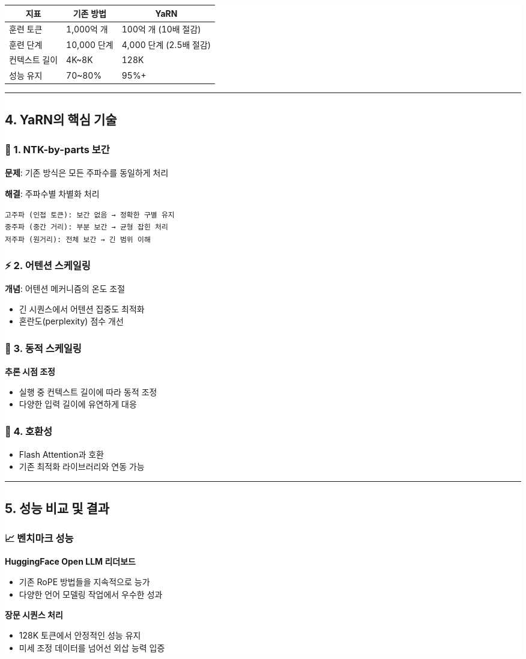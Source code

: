 | 지표 | 기존 방법 | YaRN |
|------|-----------|------|
| 훈련 토큰 | 1,000억 개 | 100억 개 (10배 절감) |
| 훈련 단계 | 10,000 단계 | 4,000 단계 (2.5배 절감) |
| 컨텍스트 길이 | 4K~8K | 128K |
| 성능 유지 | 70~80% | 95%+ |

---

## 4. YaRN의 핵심 기술

### 🔬 1. NTK-by-parts 보간

**문제**: 기존 방식은 모든 주파수를 동일하게 처리

**해결**: 주파수별 차별화 처리
```
고주파 (인접 토큰): 보간 없음 → 정확한 구별 유지
중주파 (중간 거리): 부분 보간 → 균형 잡힌 처리  
저주파 (원거리): 전체 보간 → 긴 범위 이해
```

### ⚡ 2. 어텐션 스케일링

**개념**: 어텐션 메커니즘의 온도 조절
- 긴 시퀀스에서 어텐션 집중도 최적화
- 혼란도(perplexity) 점수 개선

### 🔄 3. 동적 스케일링

**추론 시점 조정**
- 실행 중 컨텍스트 길이에 따라 동적 조정
- 다양한 입력 길이에 유연하게 대응

### 🔗 4. 호환성

- Flash Attention과 호환
- 기존 최적화 라이브러리와 연동 가능

---

## 5. 성능 비교 및 결과

### 📈 벤치마크 성능

**HuggingFace Open LLM 리더보드**
- 기존 RoPE 방법들을 지속적으로 능가
- 다양한 언어 모델링 작업에서 우수한 성과

**장문 시퀀스 처리**
- 128K 토큰에서 안정적인 성능 유지
- 미세 조정 데이터를 넘어선 외삽 능력 입증
